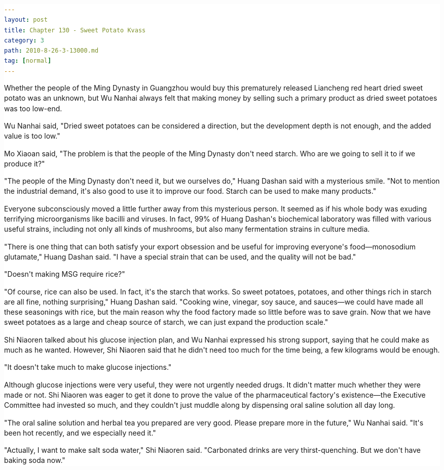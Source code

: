 ```yaml
---
layout: post
title: Chapter 130 - Sweet Potato Kvass
category: 3
path: 2010-8-26-3-13000.md
tag: [normal]
---
```


Whether the people of the Ming Dynasty in Guangzhou would buy this prematurely released Liancheng red heart dried sweet potato was an unknown, but Wu Nanhai always felt that making money by selling such a primary product as dried sweet potatoes was too low-end.

Wu Nanhai said, "Dried sweet potatoes can be considered a direction, but the development depth is not enough, and the added value is too low."

Mo Xiaoan said, "The problem is that the people of the Ming Dynasty don't need starch. Who are we going to sell it to if we produce it?"

"The people of the Ming Dynasty don't need it, but we ourselves do," Huang Dashan said with a mysterious smile. "Not to mention the industrial demand, it's also good to use it to improve our food. Starch can be used to make many products."

Everyone subconsciously moved a little further away from this mysterious person. It seemed as if his whole body was exuding terrifying microorganisms like bacilli and viruses. In fact, 99% of Huang Dashan's biochemical laboratory was filled with various useful strains, including not only all kinds of mushrooms, but also many fermentation strains in culture media.

"There is one thing that can both satisfy your export obsession and be useful for improving everyone's food—monosodium glutamate," Huang Dashan said. "I have a special strain that can be used, and the quality will not be bad."

"Doesn't making MSG require rice?"

"Of course, rice can also be used. In fact, it's the starch that works. So sweet potatoes, potatoes, and other things rich in starch are all fine, nothing surprising," Huang Dashan said. "Cooking wine, vinegar, soy sauce, and sauces—we could have made all these seasonings with rice, but the main reason why the food factory made so little before was to save grain. Now that we have sweet potatoes as a large and cheap source of starch, we can just expand the production scale."

Shi Niaoren talked about his glucose injection plan, and Wu Nanhai expressed his strong support, saying that he could make as much as he wanted. However, Shi Niaoren said that he didn't need too much for the time being, a few kilograms would be enough.

"It doesn't take much to make glucose injections."

Although glucose injections were very useful, they were not urgently needed drugs. It didn't matter much whether they were made or not. Shi Niaoren was eager to get it done to prove the value of the pharmaceutical factory's existence—the Executive Committee had invested so much, and they couldn't just muddle along by dispensing oral saline solution all day long.

"The oral saline solution and herbal tea you prepared are very good. Please prepare more in the future," Wu Nanhai said. "It's been hot recently, and we especially need it."

"Actually, I want to make salt soda water," Shi Niaoren said. "Carbonated drinks are very thirst-quenching. But we don't have baking soda now."


[y003]: /characters/y003 "Wang Luobin"
[y005]: /characters/y005 "Ma Qianzhu"
[y009]: /characters/y009 "Wu Nanhai"